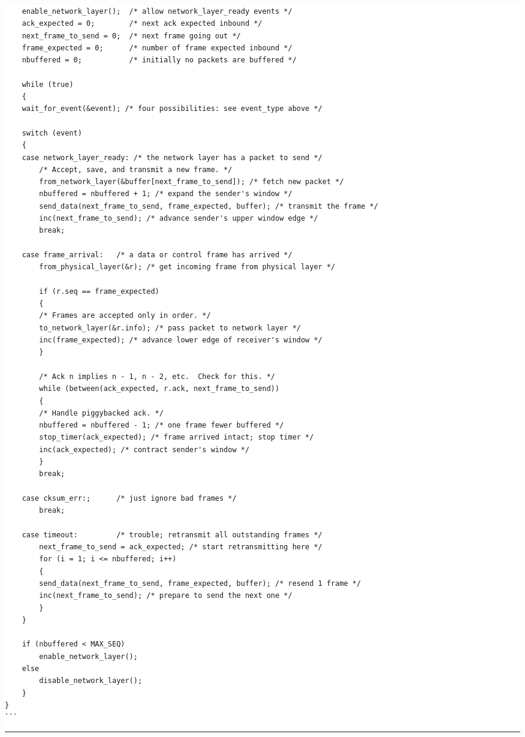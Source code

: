 		enable_network_layer();  /* allow network_layer_ready events */
		ack_expected = 0;        /* next ack expected inbound */
		next_frame_to_send = 0;  /* next frame going out */
		frame_expected = 0;      /* number of frame expected inbound */
		nbuffered = 0;           /* initially no packets are buffered */
	
		while (true)
		{
		wait_for_event(&event); /* four possibilities: see event_type above */
	
		switch (event)
		{
		case network_layer_ready: /* the network layer has a packet to send */
			/* Accept, save, and transmit a new frame. */
			from_network_layer(&buffer[next_frame_to_send]); /* fetch new packet */
			nbuffered = nbuffered + 1; /* expand the sender's window */
			send_data(next_frame_to_send, frame_expected, buffer); /* transmit the frame */
			inc(next_frame_to_send); /* advance sender's upper window edge */
			break;
	
		case frame_arrival:   /* a data or control frame has arrived */
			from_physical_layer(&r); /* get incoming frame from physical layer */
	
			if (r.seq == frame_expected)
			{
			/* Frames are accepted only in order. */
			to_network_layer(&r.info); /* pass packet to network layer */
			inc(frame_expected); /* advance lower edge of receiver's window */
			}
	
			/* Ack n implies n - 1, n - 2, etc.  Check for this. */
			while (between(ack_expected, r.ack, next_frame_to_send))
			{
			/* Handle piggybacked ack. */
			nbuffered = nbuffered - 1; /* one frame fewer buffered */
			stop_timer(ack_expected); /* frame arrived intact; stop timer */
			inc(ack_expected); /* contract sender's window */
			}
			break;
	
		case cksum_err:;      /* just ignore bad frames */
			break;
	
		case timeout:         /* trouble; retransmit all outstanding frames */
			next_frame_to_send = ack_expected; /* start retransmitting here */
			for (i = 1; i <= nbuffered; i++)
			{
			send_data(next_frame_to_send, frame_expected, buffer); /* resend 1 frame */
			inc(next_frame_to_send); /* prepare to send the next one */
			}
		}
	
		if (nbuffered < MAX_SEQ)
			enable_network_layer();
		else
			disable_network_layer();
		}
	}
	```
---
